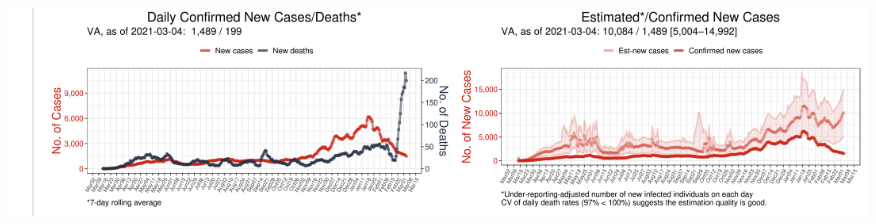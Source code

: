 > <img src="/output/states_current/VA_newCases7d.png" width="49.5%"/> <img src="/output/states_current/VA_NewCasesEstConfirmed.png" width="49.5%"/> 
